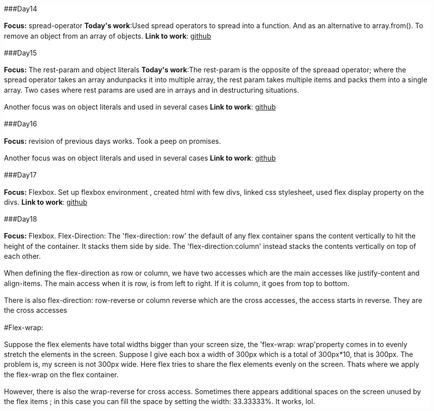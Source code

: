 ###Day14

**Focus:** spread-operator
**Today's work**:Used spread operators to spread into a function. And as an alternative to array.from(). To remove an object from an array of objects.
**Link to work**: [github]('github.com/dexiouz/100DaysOfCode')

###Day15

**Focus:** The rest-param and object literals
**Today's work**:The rest-param is the opposite of the spreaad operator; where the spread operator takes an array andunpacks it into multiple array, the rest param takes multiple items and packs them into a single array. Two cases where rest params are used are in arrays and in destructuring situations.

Another focus was on object literals and used in several cases
**Link to work**: [github]('github.com/dexiouz/100DaysOfCode')

###Day16

**Focus:** revision of previous days works. Took a peep on promises.

Another focus was on object literals and used in several cases
**Link to work**: [github]('github.com/dexiouz/100DaysOfCode')

###Day17

**Focus:** Flexbox.
Set up flexbox environment , created html with few divs, linked css stylesheet, used flex display property on  the divs. 
**Link to work**: [github]('github.com/dexiouz/100DaysOfCode')

###Day18

**Focus:** Flexbox.
Flex-Direction: The 'flex-direction: row' the default of any flex container spans the content vertically to hit the height of the container. It stacks them side by side.
The 'flex-direction:column' instead stacks the contents vertically on top of each other. 
 

When defining the flex-direction as row or column, we have two accesses which are the main accesses like justify-content and align-items. 
The main access when it is row, is from left to right. If it is column, it goes from top to bottom.

There is also flex-direction: row-reverse or column reverse which are the cross accesses, the access starts in reverse. They are the cross accesses
 

#Flex-wrap:

Suppose the flex elements have total widths bigger than your screen size, the 'flex-wrap: wrap'property comes in to evenly stretch  the elements in the screen. 
Suppose I give each box a width of 300px which is a total of 300px*10, that is 300px. The problem is, my screen is not 300px wide.
Here flex tries to share the flex elements evenly on the screen.
Thats where we apply the flex-wrap on the flex container.


However, there is also the wrap-reverse for cross access.
Sometimes there appears additional spaces on the screen unused by the flex items ; in this case you can fill the space by setting  the width: 33.33333%. It works, lol.
